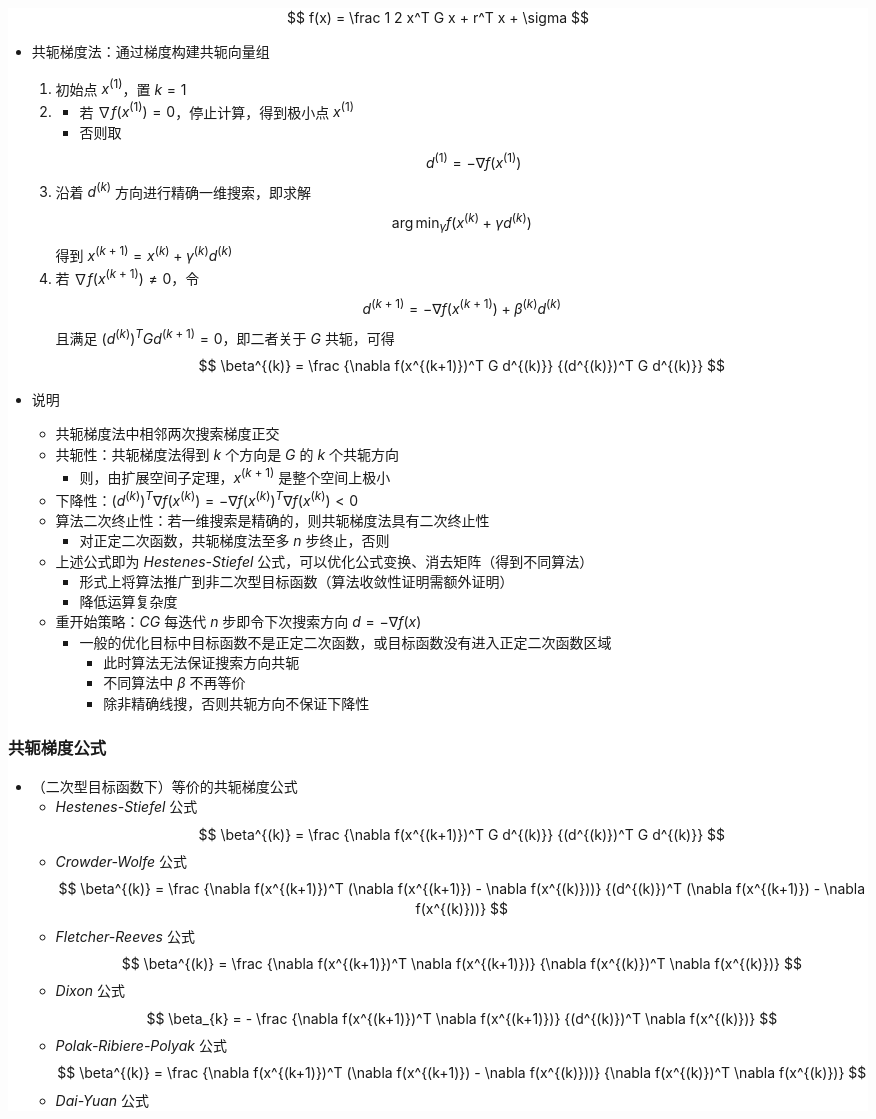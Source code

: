 $$
f(x) = \frac 1 2 x^T G x + r^T x + \sigma
$$

-   共轭梯度法：通过梯度构建共轭向量组
    1.  初始点 $x^{(1)}$，置 $k=1$
    2.  -   若 $\nabla f(x^{(1)}) = 0$，停止计算，得到极小点 $x^{(1)}$
        -   否则取
            $$ d^{(1)} = -\nabla f(x^{(1)}) $$
    3.  沿着 $d^{(k)}$ 方向进行精确一维搜索，即求解
        $$ \arg\min_{\gamma} f(x^{(k)} + \gamma d^{(k)}) $$
        得到 $x^{(k+1)} = x^{(k)} + \gamma^{(k)} d^{(k)}$
    4.  若 $\nabla f(x^{(k+1)}) \neq 0$，令
        $$ d^{(k+1)} = -\nabla f(x^{(k+1)}) + \beta^{(k)} d^{(k)} $$
        且满足 $(d^{(k)})^T G d^{(k+1)} = 0$，即二者关于 $G$ 共轭，可得
        $$
        \beta^{(k)} = \frac {\nabla f(x^{(k+1)})^T G d^{(k)}}
            {(d^{(k)})^T G d^{(k)}}
        $$

-   说明
    -   共轭梯度法中相邻两次搜索梯度正交
    -   共轭性：共轭梯度法得到 $k$ 个方向是 $G$ 的 $k$ 个共轭方向
        -   则，由扩展空间子定理，$x^{(k+1)}$ 是整个空间上极小
    -   下降性：$(d^{(k)})^T \nabla f(x^{(k)}) = - \nabla f(x^{(k)})^T \nabla f(x^{(k)}) < 0$
    -   算法二次终止性：若一维搜索是精确的，则共轭梯度法具有二次终止性
        -   对正定二次函数，共轭梯度法至多 $n$ 步终止，否则
    -   上述公式即为 *Hestenes-Stiefel* 公式，可以优化公式变换、消去矩阵（得到不同算法）
        -   形式上将算法推广到非二次型目标函数（算法收敛性证明需额外证明）
        -   降低运算复杂度
    -   重开始策略：*CG* 每迭代 $n$ 步即令下次搜索方向 $d = -\nabla f(x)$
        -   一般的优化目标中目标函数不是正定二次函数，或目标函数没有进入正定二次函数区域
            -   此时算法无法保证搜索方向共轭
            -   不同算法中 $\beta$ 不再等价
            -   除非精确线搜，否则共轭方向不保证下降性

### 共轭梯度公式

-  （二次型目标函数下）等价的共轭梯度公式
    -   *Hestenes-Stiefel* 公式
        $$
        \beta^{(k)} = \frac {\nabla f(x^{(k+1)})^T G d^{(k)}}
            {(d^{(k)})^T G d^{(k)}}
        $$
    -   *Crowder-Wolfe* 公式
        $$
        \beta^{(k)} = \frac {\nabla f(x^{(k+1)})^T (\nabla f(x^{(k+1)}) - \nabla f(x^{(k)}))}
            {(d^{(k)})^T (\nabla f(x^{(k+1)}) - \nabla f(x^{(k)}))}
        $$
    -   *Fletcher-Reeves* 公式
        $$
        \beta^{(k)} = \frac {\nabla f(x^{(k+1)})^T \nabla f(x^{(k+1)})}
            {\nabla f(x^{(k)})^T \nabla f(x^{(k)})}
        $$
    -   *Dixon* 公式
        $$
        \beta_{k} = - \frac {\nabla f(x^{(k+1)})^T \nabla f(x^{(k+1)})}
            {(d^{(k)})^T \nabla f(x^{(k)})}
        $$
    -   *Polak-Ribiere-Polyak* 公式
        $$
        \beta^{(k)} = \frac {\nabla f(x^{(k+1)})^T (\nabla f(x^{(k+1)}) - \nabla f(x^{(k)}))}
            {\nabla f(x^{(k)})^T \nabla f(x^{(k)})}
        $$
    -   *Dai-Yuan* 公式